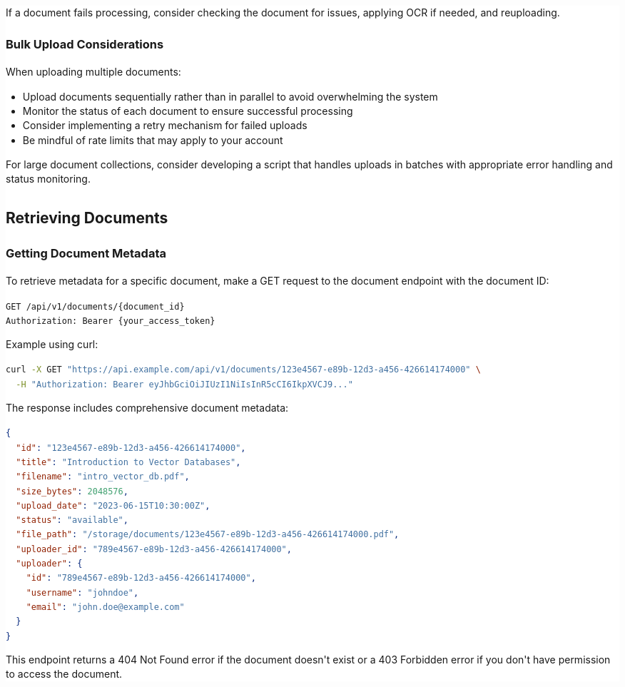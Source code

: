 If a document fails processing, consider checking the document for issues, applying OCR if needed, and reuploading.

### Bulk Upload Considerations

When uploading multiple documents:

- Upload documents sequentially rather than in parallel to avoid overwhelming the system
- Monitor the status of each document to ensure successful processing
- Consider implementing a retry mechanism for failed uploads
- Be mindful of rate limits that may apply to your account

For large document collections, consider developing a script that handles uploads in batches with appropriate error handling and status monitoring.

## Retrieving Documents

### Getting Document Metadata

To retrieve metadata for a specific document, make a GET request to the document endpoint with the document ID:

```
GET /api/v1/documents/{document_id}
Authorization: Bearer {your_access_token}
```

Example using curl:
```bash
curl -X GET "https://api.example.com/api/v1/documents/123e4567-e89b-12d3-a456-426614174000" \
  -H "Authorization: Bearer eyJhbGciOiJIUzI1NiIsInR5cCI6IkpXVCJ9..."
```

The response includes comprehensive document metadata:
```json
{
  "id": "123e4567-e89b-12d3-a456-426614174000",
  "title": "Introduction to Vector Databases",
  "filename": "intro_vector_db.pdf",
  "size_bytes": 2048576,
  "upload_date": "2023-06-15T10:30:00Z",
  "status": "available",
  "file_path": "/storage/documents/123e4567-e89b-12d3-a456-426614174000.pdf",
  "uploader_id": "789e4567-e89b-12d3-a456-426614174000",
  "uploader": {
    "id": "789e4567-e89b-12d3-a456-426614174000",
    "username": "johndoe",
    "email": "john.doe@example.com"
  }
}
```

This endpoint returns a 404 Not Found error if the document doesn't exist or a 403 Forbidden error if you don't have permission to access the document.
